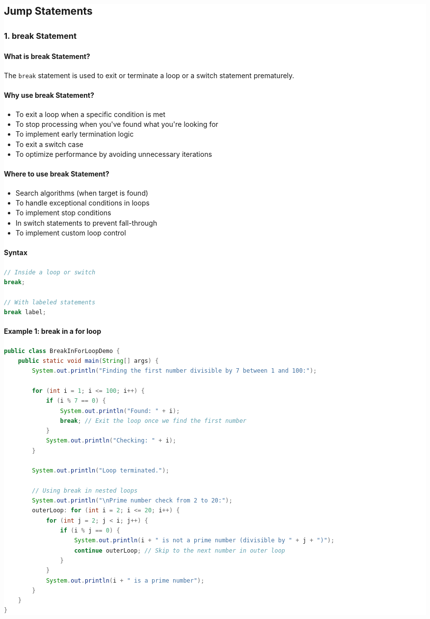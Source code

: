 ## Jump Statements

### 1. break Statement

#### What is break Statement?
The `break` statement is used to exit or terminate a loop or a switch statement prematurely.

#### Why use break Statement?
- To exit a loop when a specific condition is met
- To stop processing when you've found what you're looking for
- To implement early termination logic
- To exit a switch case
- To optimize performance by avoiding unnecessary iterations

#### Where to use break Statement?
- Search algorithms (when target is found)
- To handle exceptional conditions in loops
- To implement stop conditions
- In switch statements to prevent fall-through
- To implement custom loop control

#### Syntax
```java
// Inside a loop or switch
break;

// With labeled statements
break label;
```

#### Example 1: break in a for loop
```java
public class BreakInForLoopDemo {
    public static void main(String[] args) {
        System.out.println("Finding the first number divisible by 7 between 1 and 100:");
        
        for (int i = 1; i <= 100; i++) {
            if (i % 7 == 0) {
                System.out.println("Found: " + i);
                break; // Exit the loop once we find the first number
            }
            System.out.println("Checking: " + i);
        }
        
        System.out.println("Loop terminated.");
        
        // Using break in nested loops
        System.out.println("\nPrime number check from 2 to 20:");
        outerLoop: for (int i = 2; i <= 20; i++) {
            for (int j = 2; j < i; j++) {
                if (i % j == 0) {
                    System.out.println(i + " is not a prime number (divisible by " + j + ")");
                    continue outerLoop; // Skip to the next number in outer loop
                }
            }
            System.out.println(i + " is a prime number");
        }
    }
}
```
